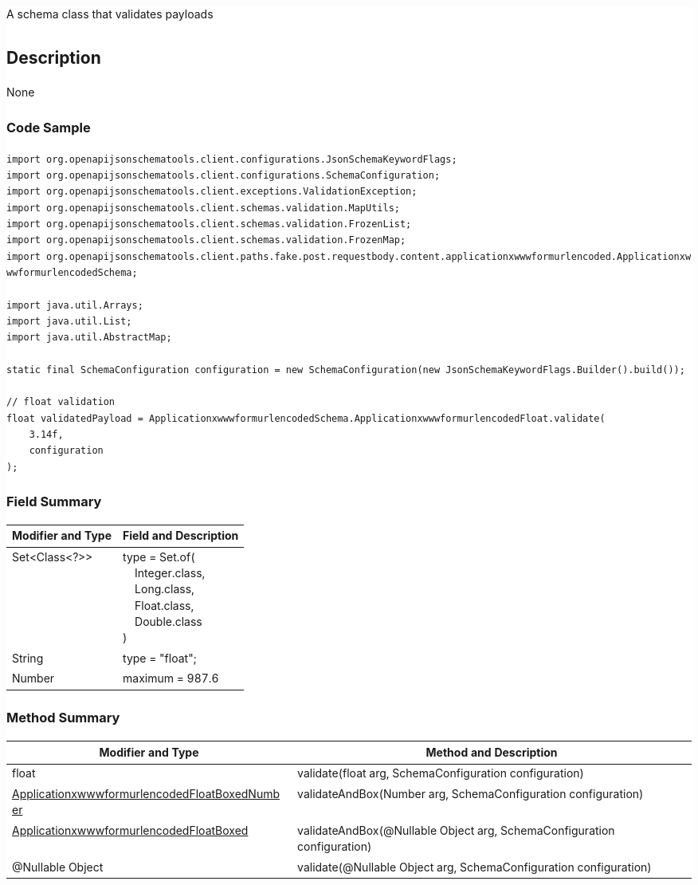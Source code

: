 A schema class that validates payloads

## Description
None

### Code Sample
```
import org.openapijsonschematools.client.configurations.JsonSchemaKeywordFlags;
import org.openapijsonschematools.client.configurations.SchemaConfiguration;
import org.openapijsonschematools.client.exceptions.ValidationException;
import org.openapijsonschematools.client.schemas.validation.MapUtils;
import org.openapijsonschematools.client.schemas.validation.FrozenList;
import org.openapijsonschematools.client.schemas.validation.FrozenMap;
import org.openapijsonschematools.client.paths.fake.post.requestbody.content.applicationxwwwformurlencoded.ApplicationxwwwformurlencodedSchema;

import java.util.Arrays;
import java.util.List;
import java.util.AbstractMap;

static final SchemaConfiguration configuration = new SchemaConfiguration(new JsonSchemaKeywordFlags.Builder().build());

// float validation
float validatedPayload = ApplicationxwwwformurlencodedSchema.ApplicationxwwwformurlencodedFloat.validate(
    3.14f,
    configuration
);
```

### Field Summary
| Modifier and Type | Field and Description |
| ----------------- | ---------------------- |
| Set<Class<?>> | type = Set.of(<br/>&nbsp;&nbsp;&nbsp;&nbsp;Integer.class,<br/>&nbsp;&nbsp;&nbsp;&nbsp;Long.class,<br/>&nbsp;&nbsp;&nbsp;&nbsp;Float.class,<br/>&nbsp;&nbsp;&nbsp;&nbsp;Double.class<br/>)<br/> |
| String | type = "float"; |
| Number | maximum = 987.6 |

### Method Summary
| Modifier and Type | Method and Description |
| ----------------- | ---------------------- |
| float | validate(float arg, SchemaConfiguration configuration) |
| [ApplicationxwwwformurlencodedFloatBoxedNumber](#applicationxwwwformurlencodedfloatboxednumber) | validateAndBox(Number arg, SchemaConfiguration configuration) |
| [ApplicationxwwwformurlencodedFloatBoxed](#applicationxwwwformurlencodedfloatboxed) | validateAndBox(@Nullable Object arg, SchemaConfiguration configuration) |
| @Nullable Object | validate(@Nullable Object arg, SchemaConfiguration configuration) |
